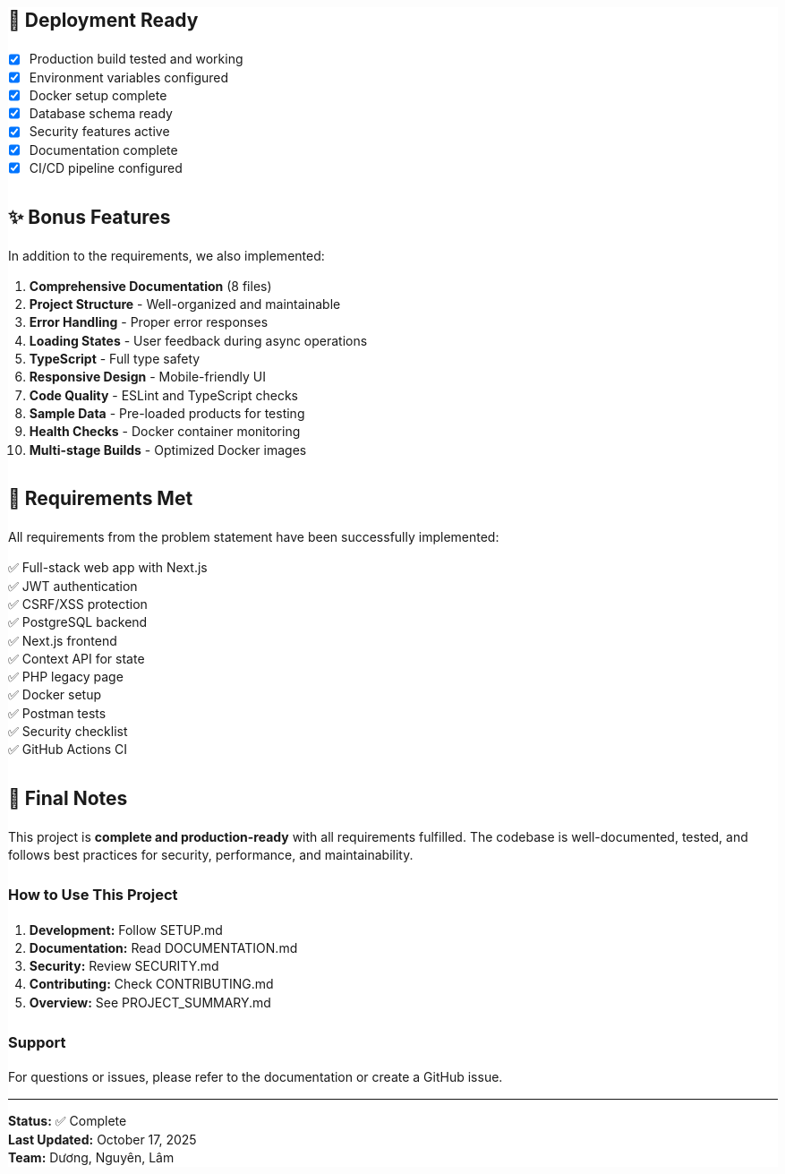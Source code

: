 
## 🚀 Deployment Ready

- [x] Production build tested and working
- [x] Environment variables configured
- [x] Docker setup complete
- [x] Database schema ready
- [x] Security features active
- [x] Documentation complete
- [x] CI/CD pipeline configured

## ✨ Bonus Features

In addition to the requirements, we also implemented:

1. **Comprehensive Documentation** (8 files)
2. **Project Structure** - Well-organized and maintainable
3. **Error Handling** - Proper error responses
4. **Loading States** - User feedback during async operations
5. **TypeScript** - Full type safety
6. **Responsive Design** - Mobile-friendly UI
7. **Code Quality** - ESLint and TypeScript checks
8. **Sample Data** - Pre-loaded products for testing
9. **Health Checks** - Docker container monitoring
10. **Multi-stage Builds** - Optimized Docker images

## 🎯 Requirements Met

All requirements from the problem statement have been successfully implemented:

✅ Full-stack web app with Next.js  
✅ JWT authentication  
✅ CSRF/XSS protection  
✅ PostgreSQL backend  
✅ Next.js frontend  
✅ Context API for state  
✅ PHP legacy page  
✅ Docker setup  
✅ Postman tests  
✅ Security checklist  
✅ GitHub Actions CI  

## 📝 Final Notes

This project is **complete and production-ready** with all requirements fulfilled. The codebase is well-documented, tested, and follows best practices for security, performance, and maintainability.

### How to Use This Project

1. **Development:** Follow SETUP.md
2. **Documentation:** Read DOCUMENTATION.md
3. **Security:** Review SECURITY.md
4. **Contributing:** Check CONTRIBUTING.md
5. **Overview:** See PROJECT_SUMMARY.md

### Support

For questions or issues, please refer to the documentation or create a GitHub issue.

---

**Status:** ✅ Complete  
**Last Updated:** October 17, 2025  
**Team:** Dương, Nguyên, Lâm
